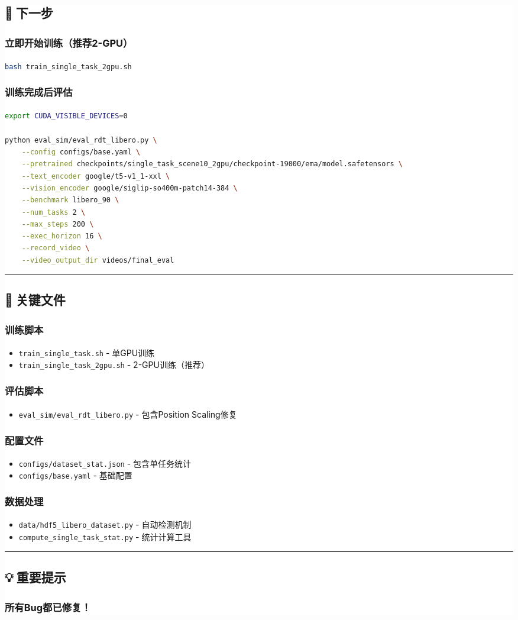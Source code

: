 ## 🎯 下一步

### 立即开始训练（推荐2-GPU）
```bash
bash train_single_task_2gpu.sh
```

### 训练完成后评估
```bash
export CUDA_VISIBLE_DEVICES=0

python eval_sim/eval_rdt_libero.py \
    --config configs/base.yaml \
    --pretrained checkpoints/single_task_scene10_2gpu/checkpoint-19000/ema/model.safetensors \
    --text_encoder google/t5-v1_1-xxl \
    --vision_encoder google/siglip-so400m-patch14-384 \
    --benchmark libero_90 \
    --num_tasks 2 \
    --max_steps 200 \
    --exec_horizon 16 \
    --record_video \
    --video_output_dir videos/final_eval
```

---

## 📝 关键文件

### 训练脚本
- `train_single_task.sh` - 单GPU训练
- `train_single_task_2gpu.sh` - 2-GPU训练（推荐）

### 评估脚本
- `eval_sim/eval_rdt_libero.py` - 包含Position Scaling修复

### 配置文件
- `configs/dataset_stat.json` - 包含单任务统计
- `configs/base.yaml` - 基础配置

### 数据处理
- `data/hdf5_libero_dataset.py` - 自动检测机制
- `compute_single_task_stat.py` - 统计计算工具

---

## 💡 重要提示

### 所有Bug都已修复！
